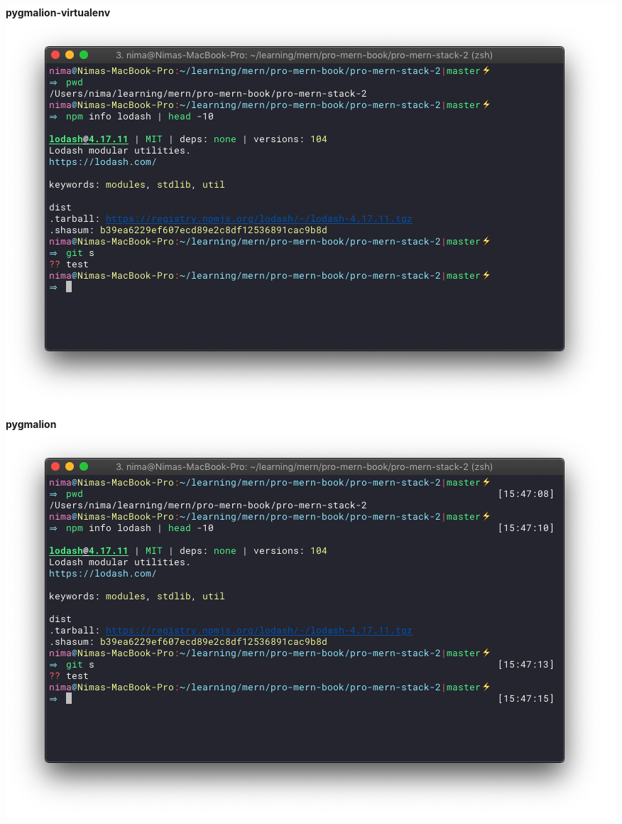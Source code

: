 **pygmalion-virtualenv**  
![pygmalion-virtualenv theme](images/pygmalion-virtualenv.png)

**pygmalion**  
![pygmalion theme](images/pygmalion.png)

